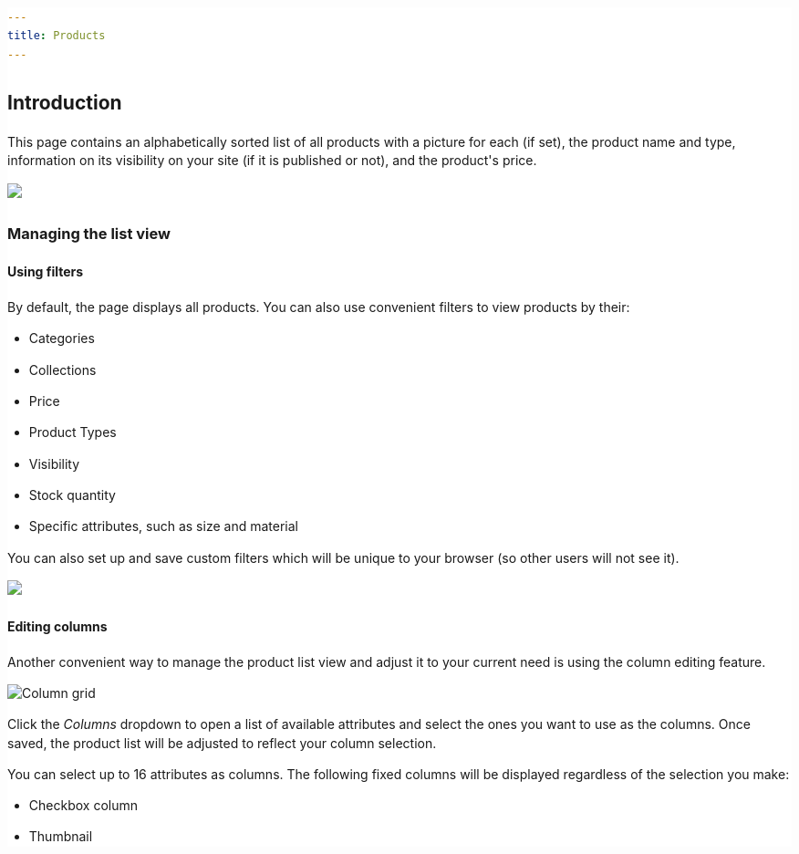 ```yaml
---
title: Products
---
```


## Introduction

This page contains an alphabetically sorted list of all products with a picture for each (if set), the product name and type, information on its visibility on your site (if it is published or not), and the product's price.

![](../screenshots/catalog-product-list.png)

### Managing the list view

#### Using filters

By default, the page displays all products. You can also use convenient filters to view products by their:

- Categories

- Collections

- Price

- Product Types

- Visibility

- Stock quantity

- Specific attributes, such as size and material

You can also set up and save custom filters which will be unique to your browser (so other users will not see it).

![](../screenshots/catalog-product-filters.png)

#### Editing columns

Another convenient way to manage the product list view and adjust it to your current need is using the column editing feature.

![Column grid](../screenshots/catalog-product-list-columns.png)

Click the _Columns_ dropdown to open a list of available attributes and select the ones you want to use as the columns. Once saved, the product list will be adjusted to reflect your column selection.

You can select up to 16 attributes as columns. The following fixed columns will be displayed regardless of the selection you make:

- Checkbox column

- Thumbnail
